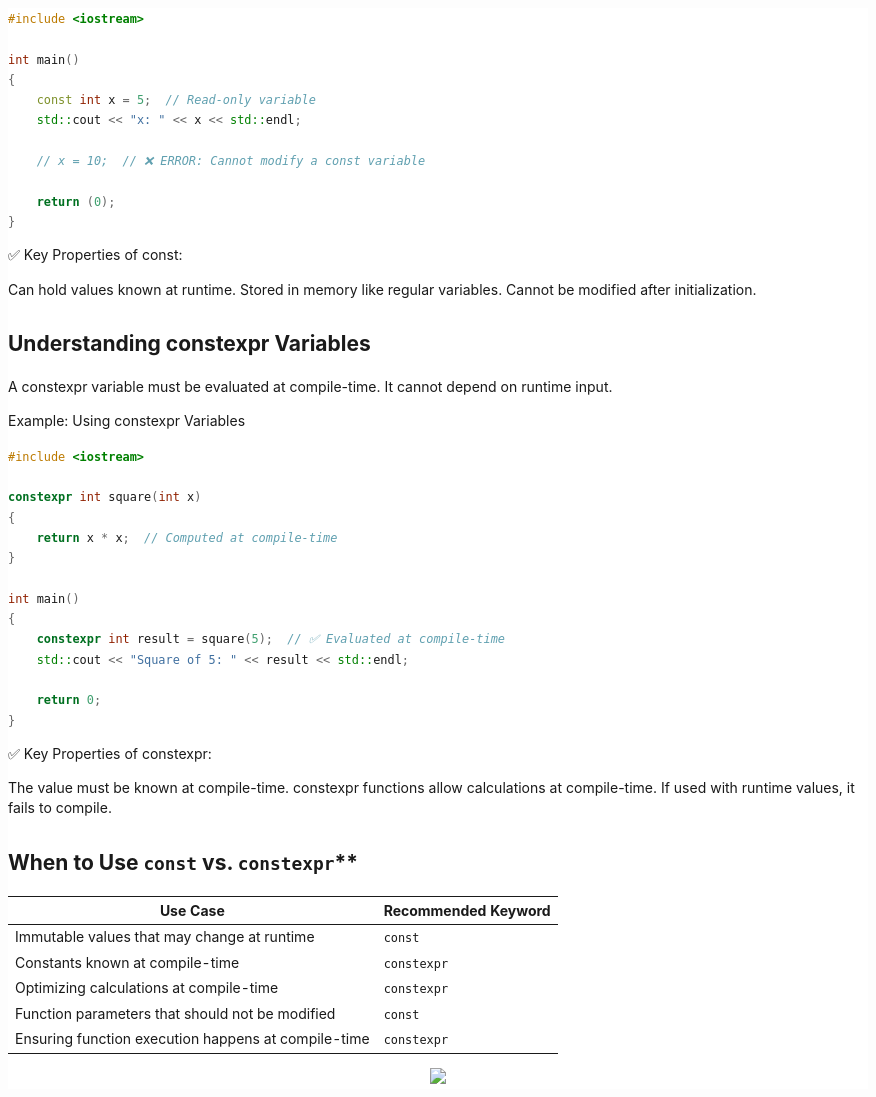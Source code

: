 ```cpp
#include <iostream>

int main()
{
    const int x = 5;  // Read-only variable
    std::cout << "x: " << x << std::endl;
    
    // x = 10;  // ❌ ERROR: Cannot modify a const variable

    return (0);
}
```
✅ Key Properties of const:

Can hold values known at runtime.
Stored in memory like regular variables.
Cannot be modified after initialization.

## Understanding constexpr Variables
A constexpr variable must be evaluated at compile-time. It cannot depend on runtime input.

Example: Using constexpr Variables

```cpp
#include <iostream>

constexpr int square(int x)
{
    return x * x;  // Computed at compile-time
}

int main()
{
    constexpr int result = square(5);  // ✅ Evaluated at compile-time
    std::cout << "Square of 5: " << result << std::endl;

    return 0;
}
```
✅ Key Properties of constexpr:

The value must be known at compile-time.
constexpr functions allow calculations at compile-time.
If used with runtime values, it fails to compile.

## When to Use `const` vs. `constexpr`**

| **Use Case**                                    | **Recommended Keyword** |
|-------------------------------------------------|------------------------|
| Immutable values that may change at runtime     | `const`               |
| Constants known at compile-time                 | `constexpr`           |
| Optimizing calculations at compile-time         | `constexpr`           |
| Function parameters that should not be modified | `const`               |
| Ensuring function execution happens at compile-time | `constexpr`     |


</p>
<p align="center">
<img src="https://us1.discourse-cdn.com/spiceworks/original/4X/f/7/5/f751776beea7ca000875724230a6bdb59d8e507c.gif" width="800">
</p>